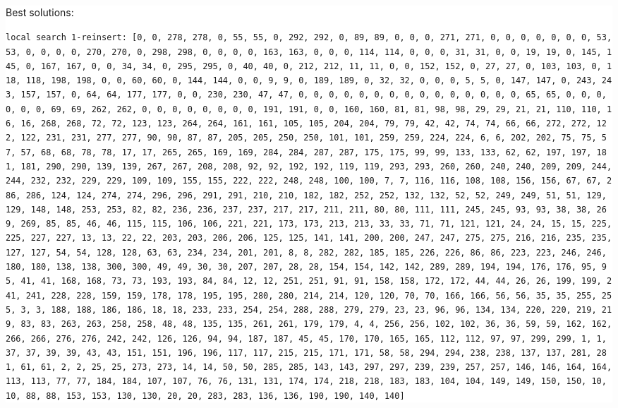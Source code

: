 Best solutions: 

    local search 1-reinsert: [0, 0, 278, 278, 0, 55, 55, 0, 292, 292, 0, 89, 89, 0, 0, 0, 271, 271, 0, 0, 0, 0, 0, 0, 0, 53, 53, 0, 0, 0, 0, 270, 270, 0, 298, 298, 0, 0, 0, 0, 163, 163, 0, 0, 0, 114, 114, 0, 0, 0, 31, 31, 0, 0, 19, 19, 0, 145, 145, 0, 167, 167, 0, 0, 34, 34, 0, 295, 295, 0, 40, 40, 0, 212, 212, 11, 11, 0, 0, 152, 152, 0, 27, 27, 0, 103, 103, 0, 118, 118, 198, 198, 0, 0, 60, 60, 0, 144, 144, 0, 0, 9, 9, 0, 189, 189, 0, 32, 32, 0, 0, 0, 5, 5, 0, 147, 147, 0, 243, 243, 157, 157, 0, 64, 64, 177, 177, 0, 0, 230, 230, 47, 47, 0, 0, 0, 0, 0, 0, 0, 0, 0, 0, 0, 0, 0, 0, 0, 65, 65, 0, 0, 0, 0, 0, 0, 69, 69, 262, 262, 0, 0, 0, 0, 0, 0, 0, 0, 191, 191, 0, 0, 160, 160, 81, 81, 98, 98, 29, 29, 21, 21, 110, 110, 16, 16, 268, 268, 72, 72, 123, 123, 264, 264, 161, 161, 105, 105, 204, 204, 79, 79, 42, 42, 74, 74, 66, 66, 272, 272, 122, 122, 231, 231, 277, 277, 90, 90, 87, 87, 205, 205, 250, 250, 101, 101, 259, 259, 224, 224, 6, 6, 202, 202, 75, 75, 57, 57, 68, 68, 78, 78, 17, 17, 265, 265, 169, 169, 284, 284, 287, 287, 175, 175, 99, 99, 133, 133, 62, 62, 197, 197, 181, 181, 290, 290, 139, 139, 267, 267, 208, 208, 92, 92, 192, 192, 119, 119, 293, 293, 260, 260, 240, 240, 209, 209, 244, 244, 232, 232, 229, 229, 109, 109, 155, 155, 222, 222, 248, 248, 100, 100, 7, 7, 116, 116, 108, 108, 156, 156, 67, 67, 286, 286, 124, 124, 274, 274, 296, 296, 291, 291, 210, 210, 182, 182, 252, 252, 132, 132, 52, 52, 249, 249, 51, 51, 129, 129, 148, 148, 253, 253, 82, 82, 236, 236, 237, 237, 217, 217, 211, 211, 80, 80, 111, 111, 245, 245, 93, 93, 38, 38, 269, 269, 85, 85, 46, 46, 115, 115, 106, 106, 221, 221, 173, 173, 213, 213, 33, 33, 71, 71, 121, 121, 24, 24, 15, 15, 225, 225, 227, 227, 13, 13, 22, 22, 203, 203, 206, 206, 125, 125, 141, 141, 200, 200, 247, 247, 275, 275, 216, 216, 235, 235, 127, 127, 54, 54, 128, 128, 63, 63, 234, 234, 201, 201, 8, 8, 282, 282, 185, 185, 226, 226, 86, 86, 223, 223, 246, 246, 180, 180, 138, 138, 300, 300, 49, 49, 30, 30, 207, 207, 28, 28, 154, 154, 142, 142, 289, 289, 194, 194, 176, 176, 95, 95, 41, 41, 168, 168, 73, 73, 193, 193, 84, 84, 12, 12, 251, 251, 91, 91, 158, 158, 172, 172, 44, 44, 26, 26, 199, 199, 241, 241, 228, 228, 159, 159, 178, 178, 195, 195, 280, 280, 214, 214, 120, 120, 70, 70, 166, 166, 56, 56, 35, 35, 255, 255, 3, 3, 188, 188, 186, 186, 18, 18, 233, 233, 254, 254, 288, 288, 279, 279, 23, 23, 96, 96, 134, 134, 220, 220, 219, 219, 83, 83, 263, 263, 258, 258, 48, 48, 135, 135, 261, 261, 179, 179, 4, 4, 256, 256, 102, 102, 36, 36, 59, 59, 162, 162, 266, 266, 276, 276, 242, 242, 126, 126, 94, 94, 187, 187, 45, 45, 170, 170, 165, 165, 112, 112, 97, 97, 299, 299, 1, 1, 37, 37, 39, 39, 43, 43, 151, 151, 196, 196, 117, 117, 215, 215, 171, 171, 58, 58, 294, 294, 238, 238, 137, 137, 281, 281, 61, 61, 2, 2, 25, 25, 273, 273, 14, 14, 50, 50, 285, 285, 143, 143, 297, 297, 239, 239, 257, 257, 146, 146, 164, 164, 113, 113, 77, 77, 184, 184, 107, 107, 76, 76, 131, 131, 174, 174, 218, 218, 183, 183, 104, 104, 149, 149, 150, 150, 10, 10, 88, 88, 153, 153, 130, 130, 20, 20, 283, 283, 136, 136, 190, 190, 140, 140]